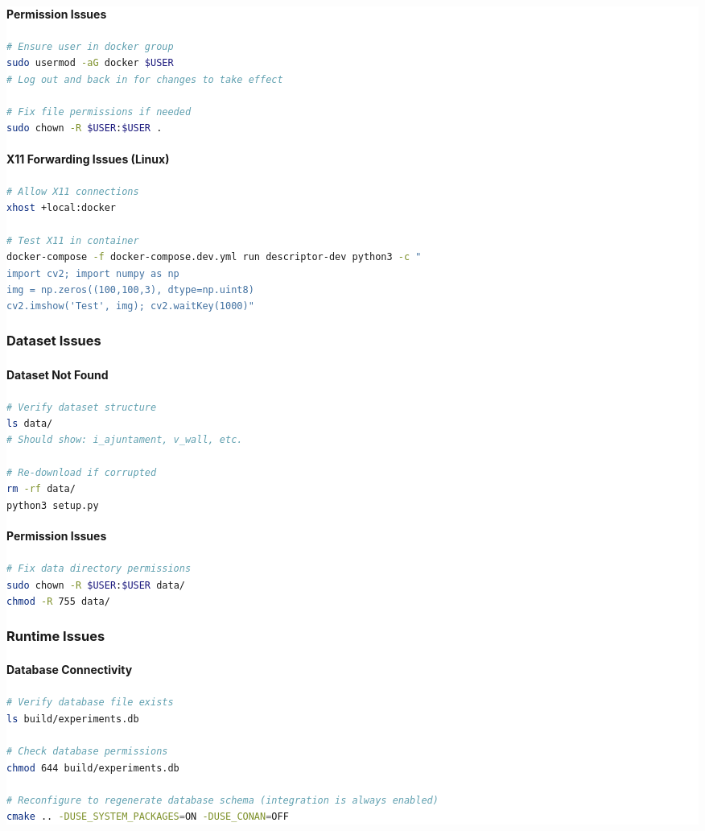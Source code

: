 #### Permission Issues
```bash
# Ensure user in docker group
sudo usermod -aG docker $USER
# Log out and back in for changes to take effect

# Fix file permissions if needed
sudo chown -R $USER:$USER .
```

#### X11 Forwarding Issues (Linux)
```bash
# Allow X11 connections
xhost +local:docker

# Test X11 in container
docker-compose -f docker-compose.dev.yml run descriptor-dev python3 -c "
import cv2; import numpy as np
img = np.zeros((100,100,3), dtype=np.uint8)
cv2.imshow('Test', img); cv2.waitKey(1000)"
```

### Dataset Issues

#### Dataset Not Found
```bash
# Verify dataset structure
ls data/
# Should show: i_ajuntament, v_wall, etc.

# Re-download if corrupted
rm -rf data/
python3 setup.py
```

#### Permission Issues
```bash
# Fix data directory permissions
sudo chown -R $USER:$USER data/
chmod -R 755 data/
```

### Runtime Issues

#### Database Connectivity
```bash
# Verify database file exists
ls build/experiments.db

# Check database permissions
chmod 644 build/experiments.db

# Reconfigure to regenerate database schema (integration is always enabled)
cmake .. -DUSE_SYSTEM_PACKAGES=ON -DUSE_CONAN=OFF
```
